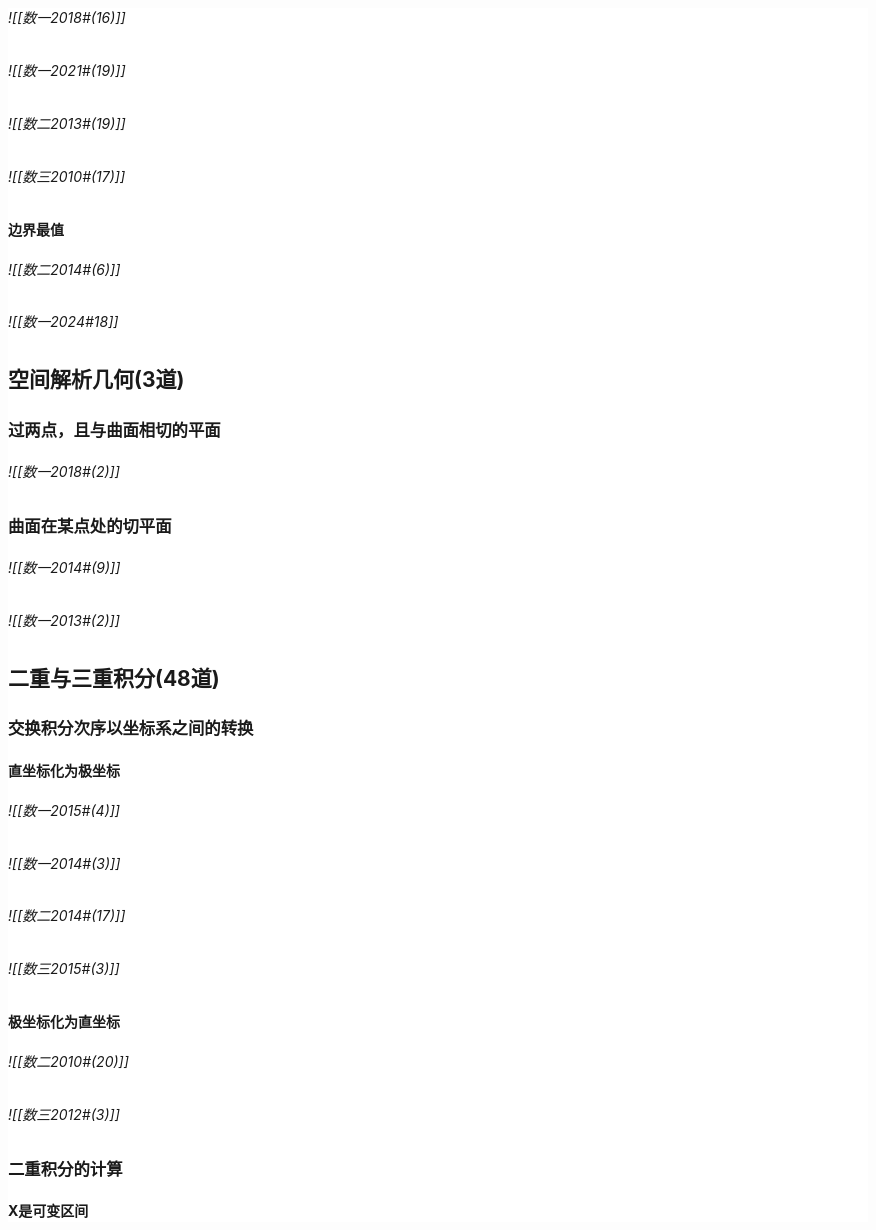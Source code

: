 ###### ![[数一2018#(16)]]

###### ![[数一2021#(19)]]

###### ![[数二2013#(19)]]

###### ![[数三2010#(17)]]

#### 边界最值
###### ![[数二2014#(6)]]
###### ![[数一2024#18]]
## 空间解析几何(3道)


### 过两点，且与曲面相切的平面


###### ![[数一2018#(2)]]


### 曲面在某点处的切平面


###### ![[数一2014#(9)]]


###### ![[数一2013#(2)]]


## 二重与三重积分(48道)


### 交换积分次序以坐标系之间的转换


#### 直坐标化为极坐标

###### ![[数一2015#(4)]]

###### ![[数一2014#(3)]]

###### ![[数二2014#(17)]]

###### ![[数三2015#(3)]]

#### 极坐标化为直坐标

###### ![[数二2010#(20)]]

###### ![[数三2012#(3)]]

### 二重积分的计算

#### X是可变区间

